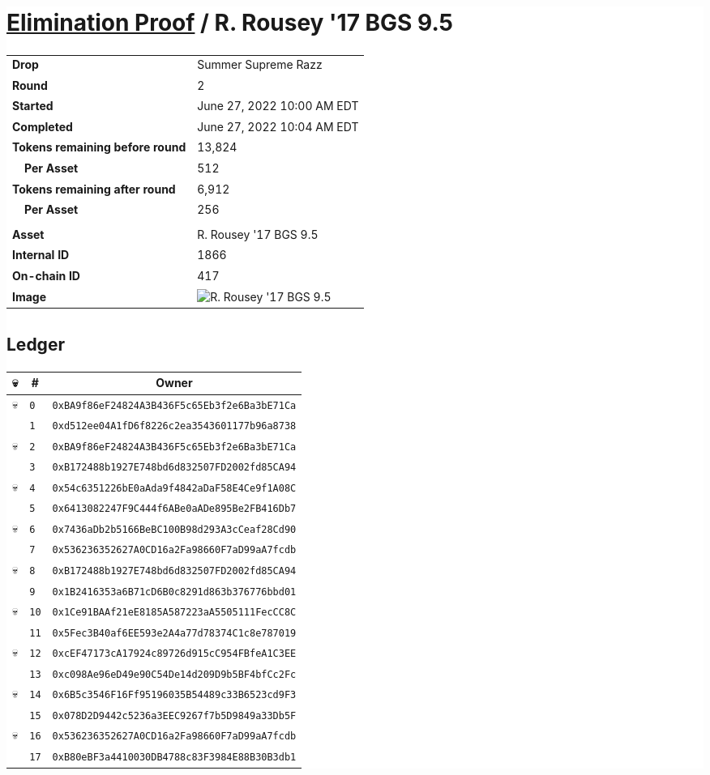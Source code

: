 # [Elimination Proof](./readme.md) / R. Rousey &#039;17 BGS 9.5

|||
|---|---|
| **Drop** | Summer Supreme Razz |
| **Round** | 2 |
| **Started** | June 27, 2022 10:00 AM EDT |
| **Completed** | June 27, 2022 10:04 AM EDT |
| **Tokens remaining before round** | 13,824 |
| **&nbsp;&nbsp;&nbsp;&nbsp;Per Asset** | 512 |
| **Tokens remaining after round** | 6,912 |
| **&nbsp;&nbsp;&nbsp;&nbsp;Per Asset** | 256 |
| | |
| **Asset** | R. Rousey &#039;17 BGS 9.5 |
| **Internal ID** | 1866 |
| **On-chain ID** | 417 |
| **Image** | <img src="https://tcdn.blokpax.com/968e680c-0524-4b64-a282-2646074a92df/f779bd229633050c9eab27c3c16eb5fd409fe1eb4673aa56eceba7064a568376.jpg" height="200" alt="R. Rousey &#039;17 BGS 9.5" /> |

## Ledger

| 💀 | # | Owner |
| --- | --- | --- |
| 💀 | `0` | `0xBA9f86eF24824A3B436F5c65Eb3f2e6Ba3bE71Ca` |
|  | `1` | `0xd512ee04A1fD6f8226c2ea3543601177b96a8738` |
| 💀 | `2` | `0xBA9f86eF24824A3B436F5c65Eb3f2e6Ba3bE71Ca` |
|  | `3` | `0xB172488b1927E748bd6d832507FD2002fd85CA94` |
| 💀 | `4` | `0x54c6351226bE0aAda9f4842aDaF58E4Ce9f1A08C` |
|  | `5` | `0x6413082247F9C444f6ABe0aADe895Be2FB416Db7` |
| 💀 | `6` | `0x7436aDb2b5166BeBC100B98d293A3cCeaf28Cd90` |
|  | `7` | `0x536236352627A0CD16a2Fa98660F7aD99aA7fcdb` |
| 💀 | `8` | `0xB172488b1927E748bd6d832507FD2002fd85CA94` |
|  | `9` | `0x1B2416353a6B71cD6B0c8291d863b376776bbd01` |
| 💀 | `10` | `0x1Ce91BAAf21eE8185A587223aA5505111FecCC8C` |
|  | `11` | `0x5Fec3B40af6EE593e2A4a77d78374C1c8e787019` |
| 💀 | `12` | `0xcEF47173cA17924c89726d915cC954FBfeA1C3EE` |
|  | `13` | `0xc098Ae96eD49e90C54De14d209D9b5BF4bfCc2Fc` |
| 💀 | `14` | `0x6B5c3546F16Ff95196035B54489c33B6523cd9F3` |
|  | `15` | `0x078D2D9442c5236a3EEC9267f7b5D9849a33Db5F` |
| 💀 | `16` | `0x536236352627A0CD16a2Fa98660F7aD99aA7fcdb` |
|  | `17` | `0xB80eBF3a4410030DB4788c83F3984E88B30B3db1` |
